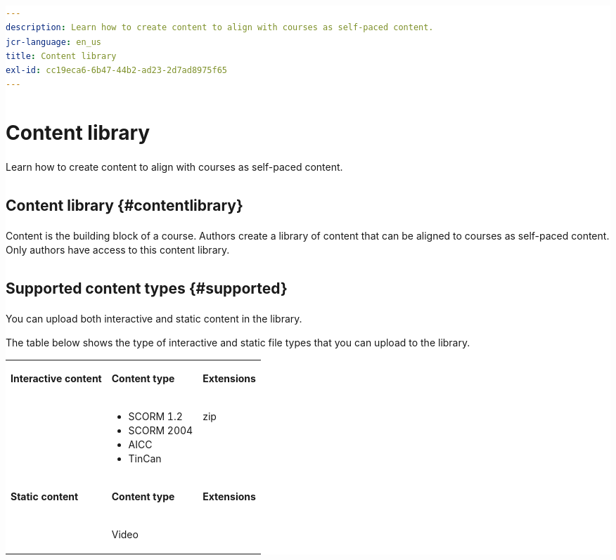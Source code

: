 ```yaml
---
description: Learn how to create content to align with courses as self-paced content.
jcr-language: en_us
title: Content library
exl-id: cc19eca6-6b47-44b2-ad23-2d7ad8975f65
---
```

# Content library

Learn how to create content to align with courses as self-paced content.

## Content library {#contentlibrary}

Content is the building block of a course. Authors create a library of content that can be aligned to courses as self-paced content. Only authors have access to this content library.

## Supported content types {#supported}

You can upload both interactive and static content in the library.

The table below shows the type of interactive and static file types that you can upload to the library.

<table>
 <tbody>
  <tr>
   <td>
    <p><b>Interactive content</b></p></td>
   <td>
    <p><b>Content type</b></p></td>
   <td>
    <p><b>Extensions</b></p></td>
  </tr>
  <tr>
   <td>
    <p> </p></td>
   <td>
    <p></p>
    <ul>
     <li>SCORM 1.2</li>
     <li>SCORM 2004</li>
     <li>AICC</li>
     <li>TinCan</li>
    </ul>
    <p></p></td>
   <td>
    <p>zip</p></td>
  </tr>
  <tr>
   <td>
    <p><b>Static content</b></p></td>
   <td>
    <p><b>Content type</b></p></td>
   <td>
    <p><b>Extensions</b></p></td>
  </tr>
  <tr>
   <td>
    <p> </p></td>
   <td>
    <p>Video</p></td>
   <td>
